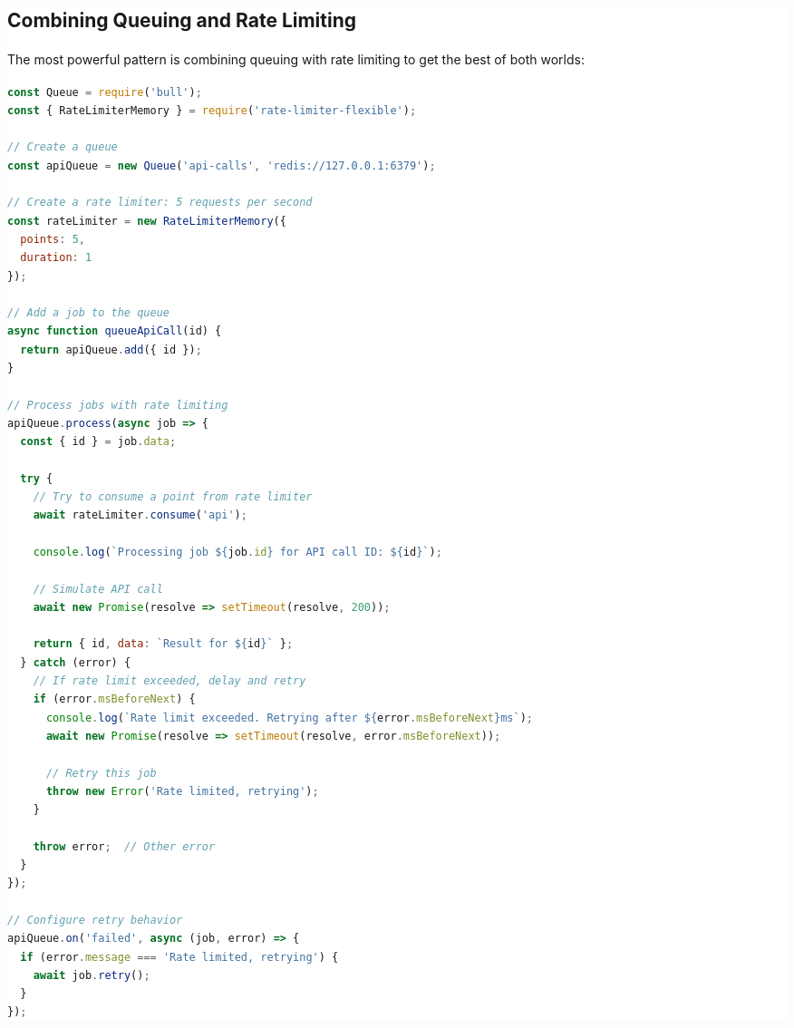 ## Combining Queuing and Rate Limiting

The most powerful pattern is combining queuing with rate limiting to get the best of both worlds:

```javascript
const Queue = require('bull');
const { RateLimiterMemory } = require('rate-limiter-flexible');

// Create a queue
const apiQueue = new Queue('api-calls', 'redis://127.0.0.1:6379');

// Create a rate limiter: 5 requests per second
const rateLimiter = new RateLimiterMemory({
  points: 5,
  duration: 1
});

// Add a job to the queue
async function queueApiCall(id) {
  return apiQueue.add({ id });
}

// Process jobs with rate limiting
apiQueue.process(async job => {
  const { id } = job.data;
  
  try {
    // Try to consume a point from rate limiter
    await rateLimiter.consume('api');
  
    console.log(`Processing job ${job.id} for API call ID: ${id}`);
  
    // Simulate API call
    await new Promise(resolve => setTimeout(resolve, 200));
  
    return { id, data: `Result for ${id}` };
  } catch (error) {
    // If rate limit exceeded, delay and retry
    if (error.msBeforeNext) {
      console.log(`Rate limit exceeded. Retrying after ${error.msBeforeNext}ms`);
      await new Promise(resolve => setTimeout(resolve, error.msBeforeNext));
    
      // Retry this job
      throw new Error('Rate limited, retrying');
    }
  
    throw error;  // Other error
  }
});

// Configure retry behavior
apiQueue.on('failed', async (job, error) => {
  if (error.message === 'Rate limited, retrying') {
    await job.retry();
  }
});
```
